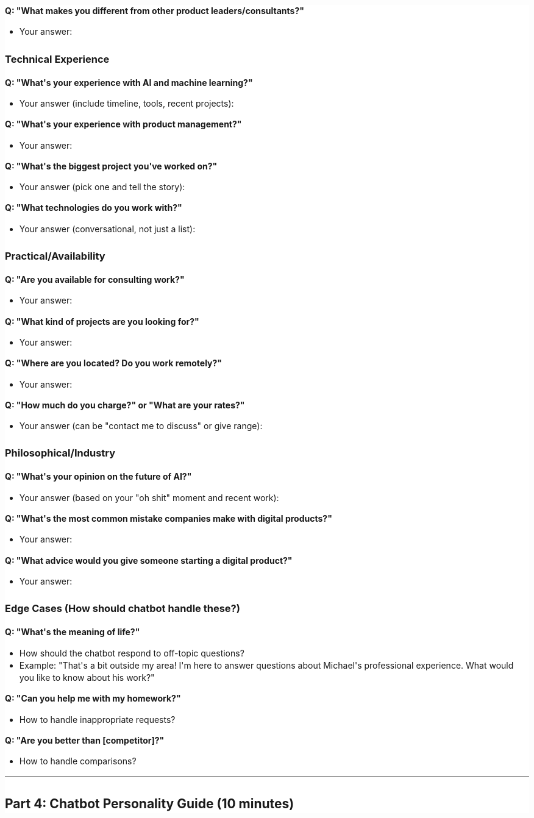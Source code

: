 **Q: "What makes you different from other product leaders/consultants?"**
- Your answer:

### Technical Experience
**Q: "What's your experience with AI and machine learning?"**
- Your answer (include timeline, tools, recent projects):

**Q: "What's your experience with product management?"**
- Your answer:

**Q: "What's the biggest project you've worked on?"**
- Your answer (pick one and tell the story):

**Q: "What technologies do you work with?"**
- Your answer (conversational, not just a list):

### Practical/Availability
**Q: "Are you available for consulting work?"**
- Your answer:

**Q: "What kind of projects are you looking for?"**
- Your answer:

**Q: "Where are you located? Do you work remotely?"**
- Your answer:

**Q: "How much do you charge?" or "What are your rates?"**
- Your answer (can be "contact me to discuss" or give range):

### Philosophical/Industry
**Q: "What's your opinion on the future of AI?"**
- Your answer (based on your "oh shit" moment and recent work):

**Q: "What's the most common mistake companies make with digital products?"**
- Your answer:

**Q: "What advice would you give someone starting a digital product?"**
- Your answer:

### Edge Cases (How should chatbot handle these?)

**Q: "What's the meaning of life?"**
- How should the chatbot respond to off-topic questions?
- Example: "That's a bit outside my area! I'm here to answer questions about Michael's professional experience. What would you like to know about his work?"

**Q: "Can you help me with my homework?"**
- How to handle inappropriate requests?

**Q: "Are you better than [competitor]?"**
- How to handle comparisons?

---

## Part 4: Chatbot Personality Guide (10 minutes)
